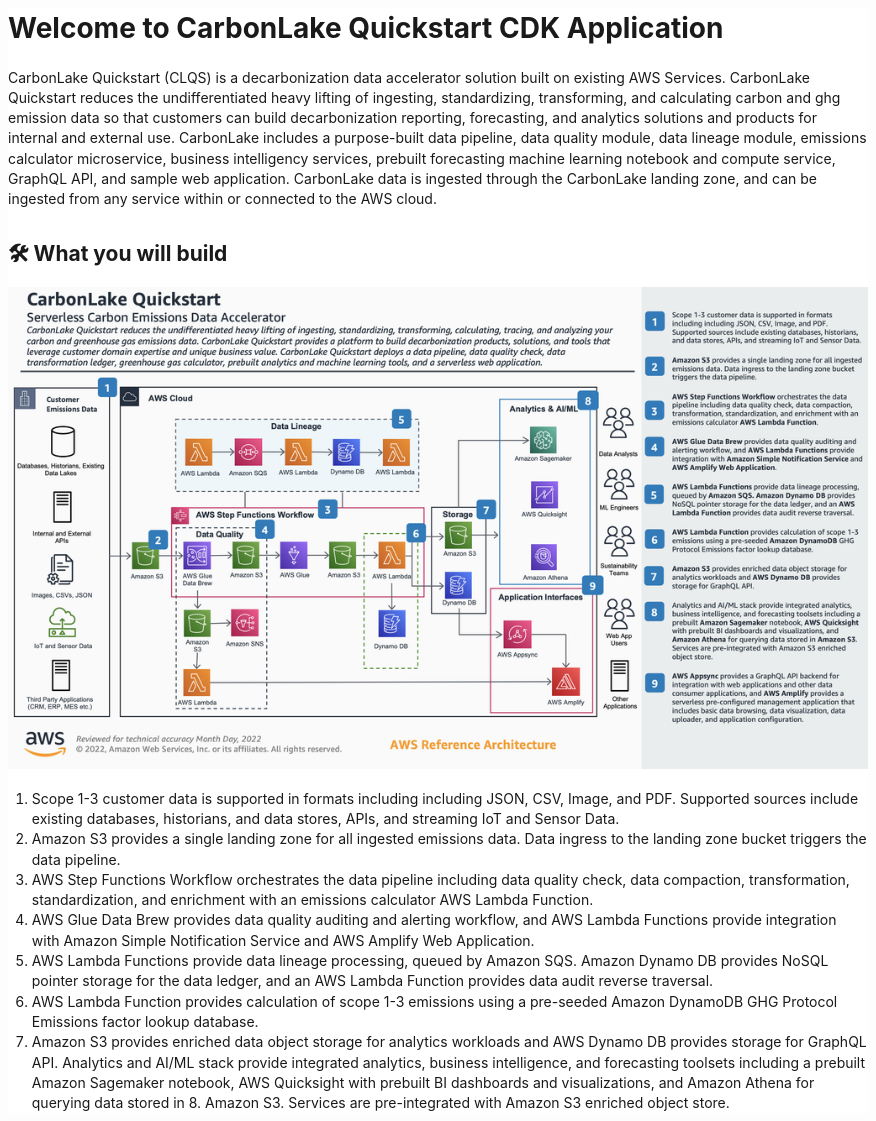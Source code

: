 # Welcome to CarbonLake Quickstart CDK Application

CarbonLake Quickstart (CLQS) is a decarbonization data accelerator solution built on existing AWS Services. CarbonLake Quickstart reduces the undifferentiated heavy lifting of ingesting, standardizing, transforming, and calculating carbon and ghg emission data so that customers can build decarbonization reporting, forecasting, and analytics solutions and products for internal and external use. CarbonLake includes a purpose-built data pipeline, data quality module, data lineage module, emissions calculator microservice, business intelligency services, prebuilt forecasting machine learning notebook and compute service, GraphQL API, and sample web application. CarbonLake data is ingested through the CarbonLake landing zone, and can be ingested from any service within or connected to the AWS cloud.

## 🛠 What you will build

![CarbonLake architectural diagram](resources/architecture/carbonlake-quickstart-v1-architecture-image.png)

1. Scope 1-3 customer data is supported in formats including including JSON, CSV, Image, and PDF. Supported sources include existing databases, historians, and data stores, APIs, and streaming IoT and Sensor Data.
2. Amazon S3 provides a single landing zone for all ingested emissions data. Data ingress to the landing zone bucket triggers the data pipeline.
3. AWS Step Functions Workflow orchestrates the data pipeline including data quality check, data compaction, transformation, standardization, and enrichment with an emissions calculator AWS Lambda Function.
4. AWS Glue Data Brew provides data quality auditing and alerting workflow, and AWS Lambda Functions provide integration with Amazon Simple Notification Service and AWS Amplify Web Application.
5. AWS Lambda Functions provide data lineage processing, queued by Amazon SQS. Amazon Dynamo DB provides NoSQL pointer storage for the data ledger, and an AWS Lambda Function provides data audit reverse traversal.
6. AWS Lambda Function provides calculation of scope 1-3 emissions using a pre-seeded Amazon DynamoDB GHG Protocol Emissions factor lookup database.
7. Amazon S3 provides enriched data object storage for analytics workloads and AWS Dynamo DB provides storage for GraphQL API.
Analytics and AI/ML stack provide integrated analytics, business intelligence, and forecasting toolsets including a prebuilt Amazon Sagemaker notebook, AWS Quicksight with prebuilt BI dashboards and visualizations, and Amazon Athena for querying data stored in 8. Amazon S3. Services are pre-integrated with Amazon S3 enriched object store.